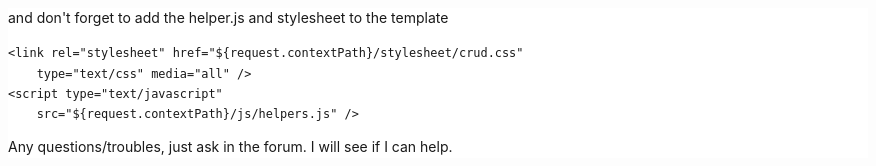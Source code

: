 and don't forget to add the helper.js and stylesheet to the template

```
<link rel="stylesheet" href="${request.contextPath}/stylesheet/crud.css"
	type="text/css" media="all" />
<script type="text/javascript"
	src="${request.contextPath}/js/helpers.js" />
```


Any questions/troubles, just ask in the forum. I will see if I can help.